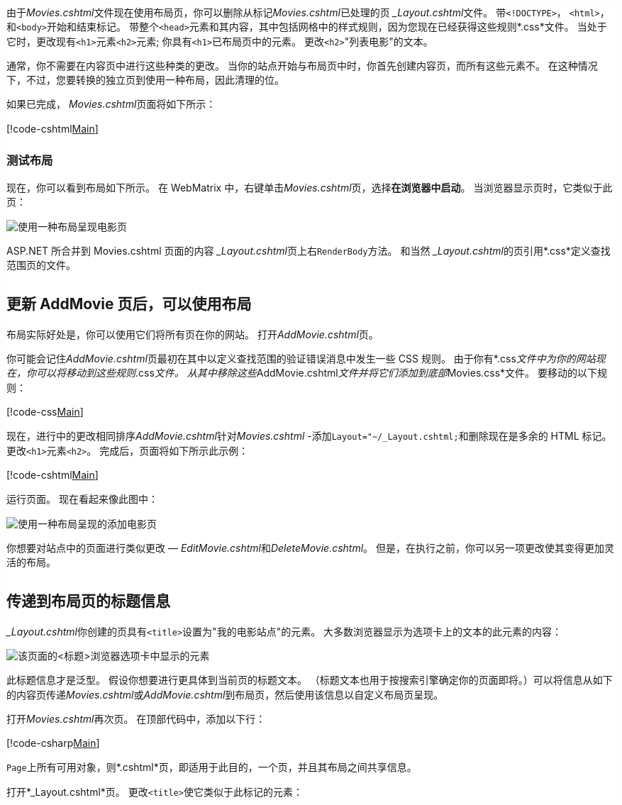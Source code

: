 由于*Movies.cshtml*文件现在使用布局页，你可以删除从标记*Movies.cshtml*已处理的页 *\_Layout.cshtml*文件。 带`<!DOCTYPE>`， `<html>`，和`<body>`开始和结束标记。 带整个`<head>`元素和其内容，其中包括网格中的样式规则，因为您现在已经获得这些规则*.css*文件。 当处于它时，更改现有`<h1>`元素`<h2>`元素; 你具有`<h1>`已布局页中的元素。 更改`<h2>`"列表电影"的文本。

通常，你不需要在内容页中进行这些种类的更改。 当你的站点开始与布局页中时，你首先创建内容页，而所有这些元素不。 在这种情况下，不过，您要转换的独立页到使用一种布局，因此清理的位。

如果已完成， *Movies.cshtml*页面将如下所示：

[!code-cshtml[Main](layouts/samples/sample5.cshtml)]

### <a name="testing-the-layout"></a>测试布局

现在，你可以看到布局如下所示。 在 WebMatrix 中，右键单击*Movies.cshtml*页，选择**在浏览器中启动**。 当浏览器显示页时，它类似于此页：

![使用一种布局呈现电影页](layouts/_static/image6.png)

ASP.NET 所合并到 Movies.cshtml 页面的内容 *\_Layout.cshtml*页上右`RenderBody`方法。 和当然 *\_Layout.cshtml*的页引用*.css*定义查找范围页的文件。

## <a name="updating-the-addmovie-page-to-use-the-layout"></a>更新 AddMovie 页后，可以使用布局

布局实际好处是，你可以使用它们将所有页在你的网站。 打开*AddMovie.cshtml*页。

你可能会记住*AddMovie.cshtml*页最初在其中以定义查找范围的验证错误消息中发生一些 CSS 规则。 由于你有*.css*文件中为你的网站现在，你可以将移动到这些规则*.css*文件。 从其中移除这些*AddMovie.cshtml*文件并将它们添加到底部*Movies.css*文件。 要移动的以下规则：

[!code-css[Main](layouts/samples/sample6.css)]

现在，进行中的更改相同排序*AddMovie.cshtml*针对*Movies.cshtml* -添加`Layout="~/_Layout.cshtml;`和删除现在是多余的 HTML 标记。 更改`<h1>`元素`<h2>`。 完成后，页面将如下所示此示例：

[!code-cshtml[Main](layouts/samples/sample7.cshtml)]

运行页面。 现在看起来像此图中：

![使用一种布局呈现的添加电影页](layouts/_static/image7.png)

你想要对站点中的页面进行类似更改 — *EditMovie.cshtml*和*DeleteMovie.cshtml*。 但是，在执行之前，你可以另一项更改使其变得更加灵活的布局。

## <a name="passing-title-information-to-the-layout-page"></a>传递到布局页的标题信息

 *\_Layout.cshtml*你创建的页具有`<title>`设置为"我的电影站点"的元素。 大多数浏览器显示为选项卡上的文本的此元素的内容：

![该页面的&lt;标题&gt;浏览器选项卡中显示的元素](layouts/_static/image8.png)

此标题信息才是泛型。 假设你想要进行更具体到当前页的标题文本。 （标题文本也用于按搜索引擎确定你的页面即将。）可以将信息从如下的内容页传递*Movies.cshtml*或*AddMovie.cshtml*到布局页，然后使用该信息以自定义布局页呈现。

打开*Movies.cshtml*再次页。 在顶部代码中，添加以下行：

[!code-csharp[Main](layouts/samples/sample8.cs)]

`Page`上所有可用对象，则*.cshtml*页，即适用于此目的，一个页，并且其布局之间共享信息。

打开*\_Layout.cshtml*页。 更改`<title>`使它类似于此标记的元素：
